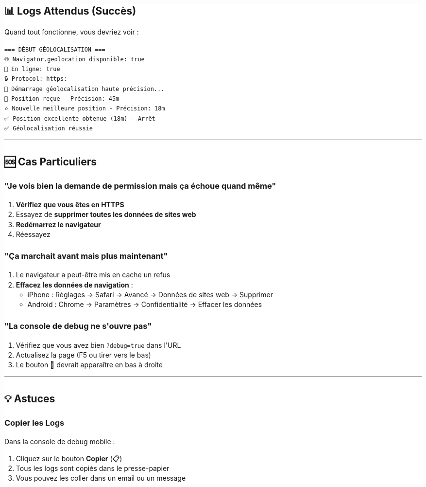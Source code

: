 ## 📊 Logs Attendus (Succès)

Quand tout fonctionne, vous devriez voir :

```
=== DÉBUT GÉOLOCALISATION ===
🌐 Navigator.geolocation disponible: true
📶 En ligne: true
🔒 Protocol: https:
🎯 Démarrage géolocalisation haute précision...
📍 Position reçue - Précision: 45m
⭐ Nouvelle meilleure position - Précision: 18m
✅ Position excellente obtenue (18m) - Arrêt
✅ Géolocalisation réussie
```

---

## 🆘 Cas Particuliers

### "Je vois bien la demande de permission mais ça échoue quand même"

1. **Vérifiez que vous êtes en HTTPS**
2. Essayez de **supprimer toutes les données de sites web**
3. **Redémarrez le navigateur**
4. Réessayez

### "Ça marchait avant mais plus maintenant"

1. Le navigateur a peut-être mis en cache un refus
2. **Effacez les données de navigation** :
   - iPhone : Réglages → Safari → Avancé → Données de sites web → Supprimer
   - Android : Chrome → Paramètres → Confidentialité → Effacer les données

### "La console de debug ne s'ouvre pas"

1. Vérifiez que vous avez bien `?debug=true` dans l'URL
2. Actualisez la page (F5 ou tirer vers le bas)
3. Le bouton 🐛 devrait apparaître en bas à droite

---

## 💡 Astuces

### Copier les Logs

Dans la console de debug mobile :
1. Cliquez sur le bouton **Copier** (📋)
2. Tous les logs sont copiés dans le presse-papier
3. Vous pouvez les coller dans un email ou un message
